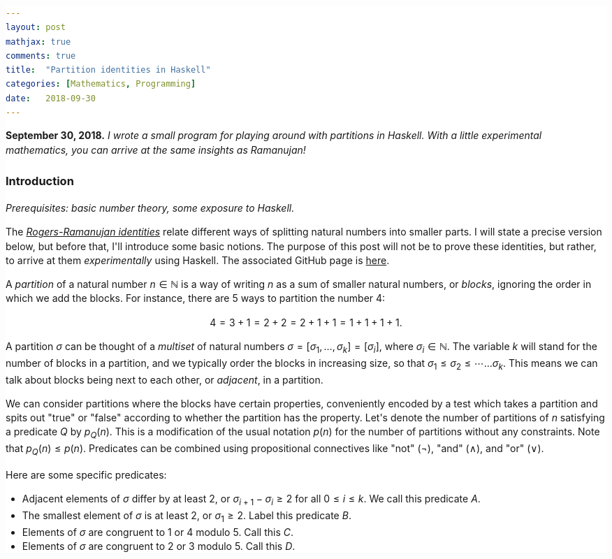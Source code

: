 ```yaml
---
layout: post
mathjax: true
comments: true
title:  "Partition identities in Haskell"
categories: [Mathematics, Programming]
date:   2018-09-30
---
```


**September 30, 2018.** *I wrote a small program for playing around
  with partitions in Haskell. With a little experimental mathematics,
  you can arrive at the same insights as Ramanujan!*

### Introduction

<i>Prerequisites: basic number theory, some exposure to Haskell.</i>

The
[*Rogers-Ramanujan identities*](https://en.wikipedia.org/wiki/Rogers%E2%80%93Ramanujan_identities)
relate different ways of splitting natural numbers into smaller
parts. I will state a precise version below, but before that, I'll
introduce some basic notions. The purpose of this post will not be to
prove these identities, but rather, to arrive at them *experimentally*
using Haskell. The associated GitHub page is [here](https://github.com/hapax/haskell-partitions).

A *partition* of a natural number $n \in \mathbb{N}$ is a way of writing $n$ as a sum of smaller natural numbers, or *blocks*, ignoring the order in which we add the blocks. For instance, there are $5$ ways to partition the number $4$:

$$
4 = 3 + 1 = 2 + 2 = 2 + 1 + 1 = 1 + 1 + 1 + 1.
$$

A partition $\sigma$ can be thought of a *multiset* of natural numbers $\sigma = [\sigma_1, \ldots, \sigma_k] = [\sigma_i]$, where $\sigma_i \in \mathbb{N}$.
The variable $k$ will stand for the number of blocks in a partition, and we typically order the blocks in increasing size, so that $\sigma_1 \leq \sigma_2 \leq \cdots \ldots \sigma_k$.
This means we can talk about blocks being next to each other, or *adjacent*, in a partition.

We can consider partitions where the blocks have certain properties, conveniently encoded by a test which takes a partition and spits out "true" or "false" according to whether the partition has the property.
Let's denote the number of partitions of $n$ satisfying a predicate
$Q$ by $p_Q(n)$.
This is a modification of the usual notation $p(n)$ for the number of
partitions without any constraints.
Note that $p_Q(n) \leq p(n)$.
Predicates can be combined using propositional connectives like "not" ($\neg$), "and" ($\wedge$), and "or" ($\vee$).

Here are some specific predicates:
- Adjacent elements of $\sigma$ differ by at least $2$, or $\sigma_{i+1}-\sigma_i \geq 2$ for all $0 \leq i \leq k$. We call this predicate $A$.
- The smallest element of $\sigma$ is at least $2$, or $\sigma_1 \geq 2$. Label this predicate $B$.
- Elements of $\sigma$ are congruent to $1$ or $4$ modulo $5$. Call this $C$.
- Elements of $\sigma$ are congruent to $2$ or $3$ modulo $5$. Call this $D$.
